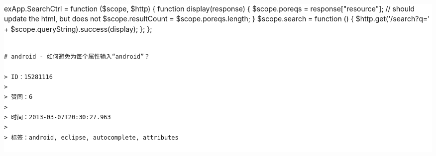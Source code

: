 exApp.SearchCtrl = function ($scope, $http) {
    function display(response) {
        $scope.poreqs = response["resource"];
        // should update the html, but does not
        $scope.resultCount = $scope.poreqs.length;
    }
    $scope.search = function () {
        $http.get('/search?q=' + $scope.queryString).success(display);
    };
}; 
```

# android - 如何避免为每个属性输入“android”？

> ID：15281116
> 
> 赞同：6
> 
> 时间：2013-03-07T20:30:27.963
> 
> 标签：android, eclipse, autocomplete, attributes

